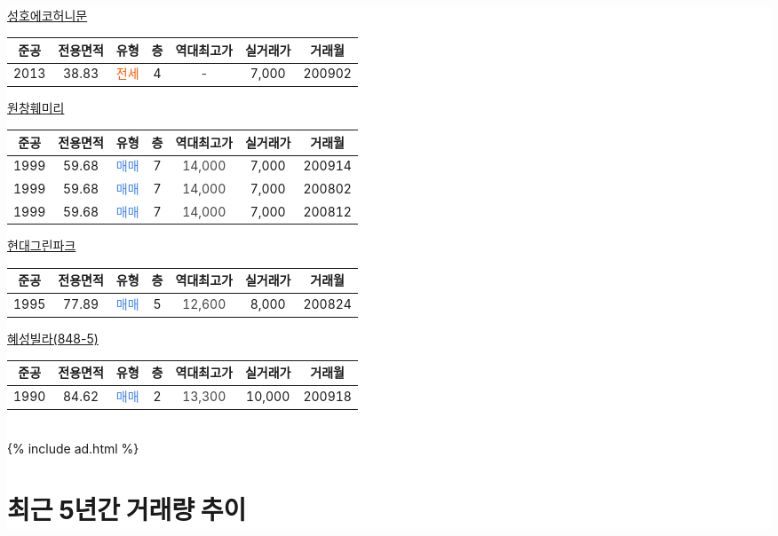 [성호에코허니문](https://search.naver.com/search.naver?query=%EA%B2%BD%EC%83%81%EB%82%A8%EB%8F%84+%EC%B0%BD%EC%9B%90%EC%8B%9C+%EC%A7%84%ED%95%B4%EA%B5%AC+%EA%B2%BD%ED%99%94%EB%8F%99+%EC%84%B1%ED%98%B8%EC%97%90%EC%BD%94%ED%97%88%EB%8B%88%EB%AC%B8)

|준공|전용면적|유형|층|역대최고가|실거래가|거래월|
|:---:|:---:|:---:|:---:|:---:|:---:|:---:|
|2013|38.83|<span style="color:#ff5a00">전세</span>|4|<span style="color:#444444">-</span>|7,000|200902|

[원창훼미리](https://search.naver.com/search.naver?query=%EA%B2%BD%EC%83%81%EB%82%A8%EB%8F%84+%EC%B0%BD%EC%9B%90%EC%8B%9C+%EC%A7%84%ED%95%B4%EA%B5%AC+%EA%B2%BD%ED%99%94%EB%8F%99+%EC%9B%90%EC%B0%BD%ED%9B%BC%EB%AF%B8%EB%A6%AC)

|준공|전용면적|유형|층|역대최고가|실거래가|거래월|
|:---:|:---:|:---:|:---:|:---:|:---:|:---:|
|1999|59.68|<span style="color:#4285f3">매매</span>|7|<span style="color:#444444">14,000</span>|7,000|200914|
|1999|59.68|<span style="color:#4285f3">매매</span>|7|<span style="color:#444444">14,000</span>|7,000|200802|
|1999|59.68|<span style="color:#4285f3">매매</span>|7|<span style="color:#444444">14,000</span>|7,000|200812|

[현대그린파크](https://search.naver.com/search.naver?query=%EA%B2%BD%EC%83%81%EB%82%A8%EB%8F%84+%EC%B0%BD%EC%9B%90%EC%8B%9C+%EC%A7%84%ED%95%B4%EA%B5%AC+%EA%B2%BD%ED%99%94%EB%8F%99+%ED%98%84%EB%8C%80%EA%B7%B8%EB%A6%B0%ED%8C%8C%ED%81%AC)

|준공|전용면적|유형|층|역대최고가|실거래가|거래월|
|:---:|:---:|:---:|:---:|:---:|:---:|:---:|
|1995|77.89|<span style="color:#4285f3">매매</span>|5|<span style="color:#444444">12,600</span>|8,000|200824|

[혜성빌라(848-5)](https://search.naver.com/search.naver?query=%EA%B2%BD%EC%83%81%EB%82%A8%EB%8F%84+%EC%B0%BD%EC%9B%90%EC%8B%9C+%EC%A7%84%ED%95%B4%EA%B5%AC+%EA%B2%BD%ED%99%94%EB%8F%99+%ED%98%9C%EC%84%B1%EB%B9%8C%EB%9D%BC%28848-5%29)

|준공|전용면적|유형|층|역대최고가|실거래가|거래월|
|:---:|:---:|:---:|:---:|:---:|:---:|:---:|
|1990|84.62|<span style="color:#4285f3">매매</span>|2|<span style="color:#444444">13,300</span>|10,000|200918|


<br>
{% include ad.html %}
<br>

# 최근 5년간 거래량 추이


<div style="width:100%;">
    <canvas id="deal_progress" height="200"></canvas>
</div>

<script>
new Chart(document.getElementById("deal_progress"), {
    type: 'line',
    data: {
        labels: ['201510','201511','201512','201601','201602','201603','201604','201605','201606','201607','201608','201609','201610','201611','201612','201701','201702','201703','201704','201705','201706','201707','201708','201709','201710','201711','201712','201801','201802','201803','201804','201805','201806','201807','201808','201809','201810','201811','201812','201901','201902','201903','201904','201905','201906','201907','201908','201909','201910','201911','201912','202001','202002','202003','202004','202005','202006','202007','202008','202009','202010'],
        datasets: [{
            label: '매매',
            pointRadius: 1,
            data: [25, 14, 6, 11, 8, 12, 21, 11, 12, 18, 15, 19, 20, 7, 10, 11, 8, 17, 12, 12, 12, 10, 4, 5, 6, 12, 6, 8, 7, 5, 5, 3, 4, 5, 7, 4, 5, 4, 7, 10, 13, 13, 8, 7, 9, 14, 15, 13, 17, 25, 28, 9, 18, 15, 14, 11, 20, 27, 10, 27, 7],
            borderColor: "rgba(255, 201, 14, 1)",
            backgroundColor: "rgba(255, 201, 14, 0.5)",
